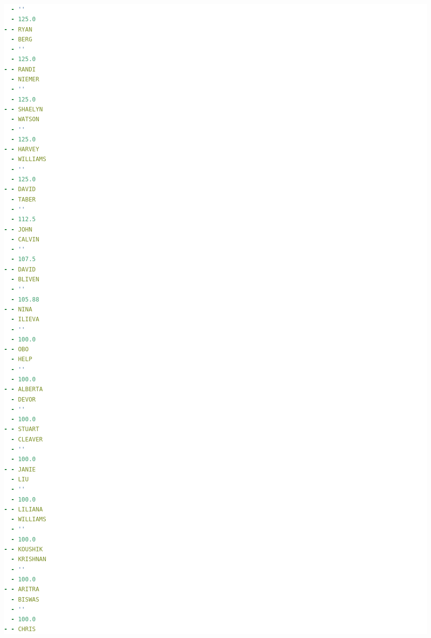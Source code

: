 ```yaml
  - ''
  - 125.0
- - RYAN
  - BERG
  - ''
  - 125.0
- - RANDI
  - NIEMER
  - ''
  - 125.0
- - SHAELYN
  - WATSON
  - ''
  - 125.0
- - HARVEY
  - WILLIAMS
  - ''
  - 125.0
- - DAVID
  - TABER
  - ''
  - 112.5
- - JOHN
  - CALVIN
  - ''
  - 107.5
- - DAVID
  - BLIVEN
  - ''
  - 105.88
- - NINA
  - ILIEVA
  - ''
  - 100.0
- - OBO
  - HELP
  - ''
  - 100.0
- - ALBERTA
  - DEVOR
  - ''
  - 100.0
- - STUART
  - CLEAVER
  - ''
  - 100.0
- - JANIE
  - LIU
  - ''
  - 100.0
- - LILIANA
  - WILLIAMS
  - ''
  - 100.0
- - KOUSHIK
  - KRISHNAN
  - ''
  - 100.0
- - ARITRA
  - BISWAS
  - ''
  - 100.0
- - CHRIS
```
